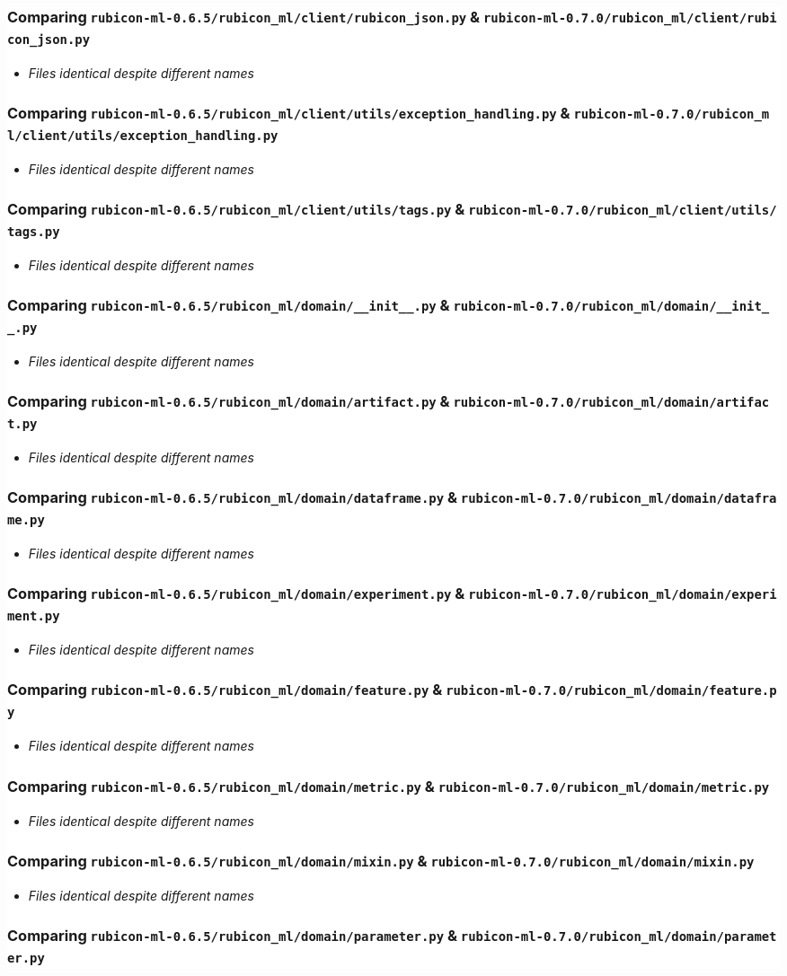 ### Comparing `rubicon-ml-0.6.5/rubicon_ml/client/rubicon_json.py` & `rubicon-ml-0.7.0/rubicon_ml/client/rubicon_json.py`

 * *Files identical despite different names*

### Comparing `rubicon-ml-0.6.5/rubicon_ml/client/utils/exception_handling.py` & `rubicon-ml-0.7.0/rubicon_ml/client/utils/exception_handling.py`

 * *Files identical despite different names*

### Comparing `rubicon-ml-0.6.5/rubicon_ml/client/utils/tags.py` & `rubicon-ml-0.7.0/rubicon_ml/client/utils/tags.py`

 * *Files identical despite different names*

### Comparing `rubicon-ml-0.6.5/rubicon_ml/domain/__init__.py` & `rubicon-ml-0.7.0/rubicon_ml/domain/__init__.py`

 * *Files identical despite different names*

### Comparing `rubicon-ml-0.6.5/rubicon_ml/domain/artifact.py` & `rubicon-ml-0.7.0/rubicon_ml/domain/artifact.py`

 * *Files identical despite different names*

### Comparing `rubicon-ml-0.6.5/rubicon_ml/domain/dataframe.py` & `rubicon-ml-0.7.0/rubicon_ml/domain/dataframe.py`

 * *Files identical despite different names*

### Comparing `rubicon-ml-0.6.5/rubicon_ml/domain/experiment.py` & `rubicon-ml-0.7.0/rubicon_ml/domain/experiment.py`

 * *Files identical despite different names*

### Comparing `rubicon-ml-0.6.5/rubicon_ml/domain/feature.py` & `rubicon-ml-0.7.0/rubicon_ml/domain/feature.py`

 * *Files identical despite different names*

### Comparing `rubicon-ml-0.6.5/rubicon_ml/domain/metric.py` & `rubicon-ml-0.7.0/rubicon_ml/domain/metric.py`

 * *Files identical despite different names*

### Comparing `rubicon-ml-0.6.5/rubicon_ml/domain/mixin.py` & `rubicon-ml-0.7.0/rubicon_ml/domain/mixin.py`

 * *Files identical despite different names*

### Comparing `rubicon-ml-0.6.5/rubicon_ml/domain/parameter.py` & `rubicon-ml-0.7.0/rubicon_ml/domain/parameter.py`
